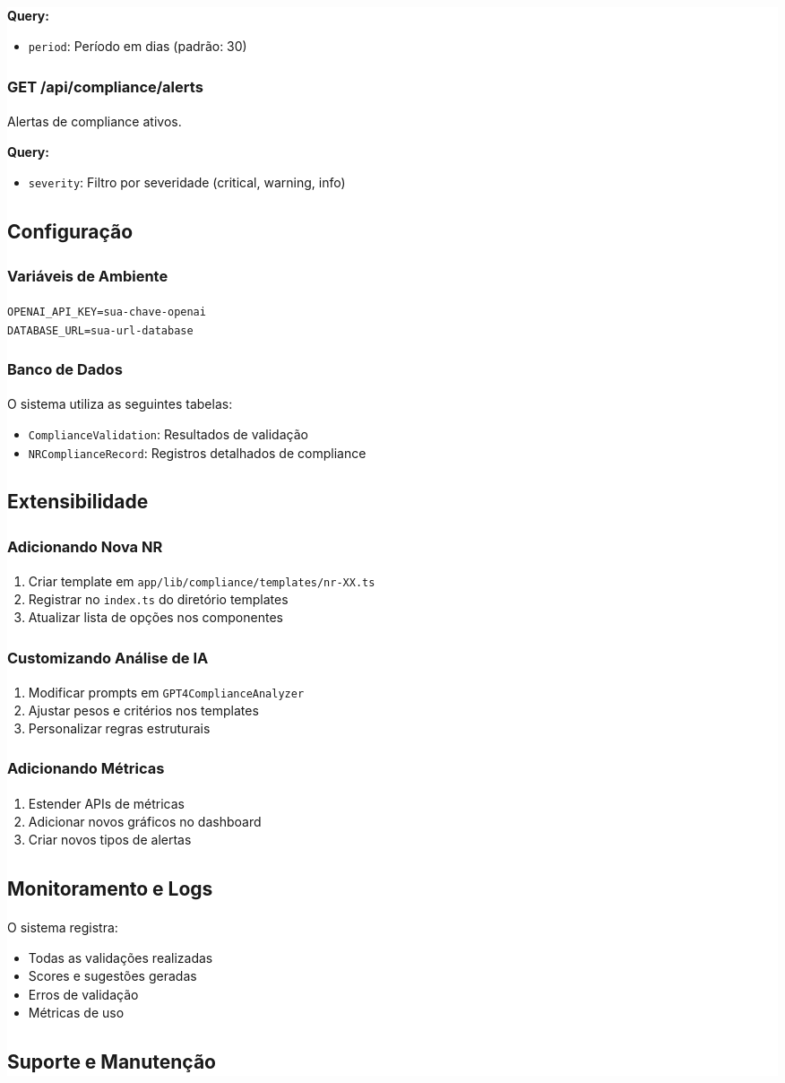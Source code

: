 **Query:**
- `period`: Período em dias (padrão: 30)

### GET /api/compliance/alerts
Alertas de compliance ativos.

**Query:**
- `severity`: Filtro por severidade (critical, warning, info)

## Configuração

### Variáveis de Ambiente
```env
OPENAI_API_KEY=sua-chave-openai
DATABASE_URL=sua-url-database
```

### Banco de Dados
O sistema utiliza as seguintes tabelas:
- `ComplianceValidation`: Resultados de validação
- `NRComplianceRecord`: Registros detalhados de compliance

## Extensibilidade

### Adicionando Nova NR
1. Criar template em `app/lib/compliance/templates/nr-XX.ts`
2. Registrar no `index.ts` do diretório templates
3. Atualizar lista de opções nos componentes

### Customizando Análise de IA
1. Modificar prompts em `GPT4ComplianceAnalyzer`
2. Ajustar pesos e critérios nos templates
3. Personalizar regras estruturais

### Adicionando Métricas
1. Estender APIs de métricas
2. Adicionar novos gráficos no dashboard
3. Criar novos tipos de alertas

## Monitoramento e Logs

O sistema registra:
- Todas as validações realizadas
- Scores e sugestões geradas
- Erros de validação
- Métricas de uso

## Suporte e Manutenção
